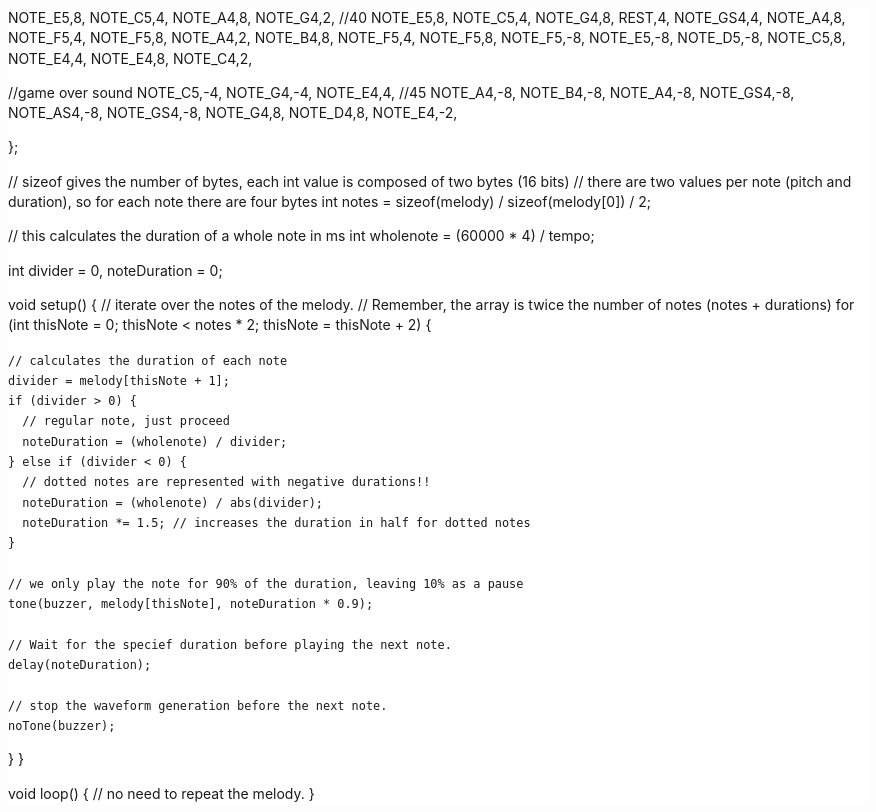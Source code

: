   NOTE_E5,8, NOTE_C5,4, NOTE_A4,8, NOTE_G4,2, //40
  NOTE_E5,8, NOTE_C5,4, NOTE_G4,8, REST,4, NOTE_GS4,4,
  NOTE_A4,8, NOTE_F5,4, NOTE_F5,8, NOTE_A4,2,
  NOTE_B4,8, NOTE_F5,4, NOTE_F5,8, NOTE_F5,-8, NOTE_E5,-8, NOTE_D5,-8,
  NOTE_C5,8, NOTE_E4,4, NOTE_E4,8, NOTE_C4,2,
  
  //game over sound
  NOTE_C5,-4, NOTE_G4,-4, NOTE_E4,4, //45
  NOTE_A4,-8, NOTE_B4,-8, NOTE_A4,-8, NOTE_GS4,-8, NOTE_AS4,-8, NOTE_GS4,-8,
  NOTE_G4,8, NOTE_D4,8, NOTE_E4,-2,  

};

// sizeof gives the number of bytes, each int value is composed of two bytes (16 bits)
// there are two values per note (pitch and duration), so for each note there are four bytes
int notes = sizeof(melody) / sizeof(melody[0]) / 2;

// this calculates the duration of a whole note in ms
int wholenote = (60000 * 4) / tempo;

int divider = 0, noteDuration = 0;

void setup() {
  // iterate over the notes of the melody.
  // Remember, the array is twice the number of notes (notes + durations)
  for (int thisNote = 0; thisNote < notes * 2; thisNote = thisNote + 2) {

    // calculates the duration of each note
    divider = melody[thisNote + 1];
    if (divider > 0) {
      // regular note, just proceed
      noteDuration = (wholenote) / divider;
    } else if (divider < 0) {
      // dotted notes are represented with negative durations!!
      noteDuration = (wholenote) / abs(divider);
      noteDuration *= 1.5; // increases the duration in half for dotted notes
    }

    // we only play the note for 90% of the duration, leaving 10% as a pause
    tone(buzzer, melody[thisNote], noteDuration * 0.9);

    // Wait for the specief duration before playing the next note.
    delay(noteDuration);

    // stop the waveform generation before the next note.
    noTone(buzzer);
  }
}

void loop() {
  // no need to repeat the melody.
}
</pre>

